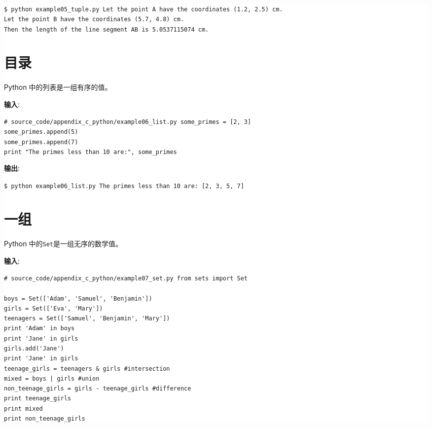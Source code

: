 ```
$ python example05_tuple.py Let the point A have the coordinates (1.2, 2.5) cm.
Let the point B have the coordinates (5.7, 4.8) cm.
Then the length of the line segment AB is 5.0537115074 cm.
```

<title>Unknown</title>  <link href="../stylesheet.css" rel="stylesheet" type="text/css"> <link href="../page_styles.css" rel="stylesheet" type="text/css">

# 目录

Python 中的列表是一组有序的值。

**输入**:

```
# source_code/appendix_c_python/example06_list.py some_primes = [2, 3]
some_primes.append(5)
some_primes.append(7)
print "The primes less than 10 are:", some_primes
```

**输出**:

```
$ python example06_list.py The primes less than 10 are: [2, 3, 5, 7]
```

<title>Unknown</title>  <link href="../stylesheet.css" rel="stylesheet" type="text/css"> <link href="../page_styles.css" rel="stylesheet" type="text/css">

# 一组

Python 中的`Set`是一组无序的数学值。

**输入**:

```
# source_code/appendix_c_python/example07_set.py from sets import Set

boys = Set(['Adam', 'Samuel', 'Benjamin'])
girls = Set(['Eva', 'Mary'])
teenagers = Set(['Samuel', 'Benjamin', 'Mary'])
print 'Adam' in boys
print 'Jane' in girls
girls.add('Jane')
print 'Jane' in girls
teenage_girls = teenagers & girls #intersection
mixed = boys | girls #union
non_teenage_girls = girls - teenage_girls #difference
print teenage_girls
print mixed
print non_teenage_girls
```
